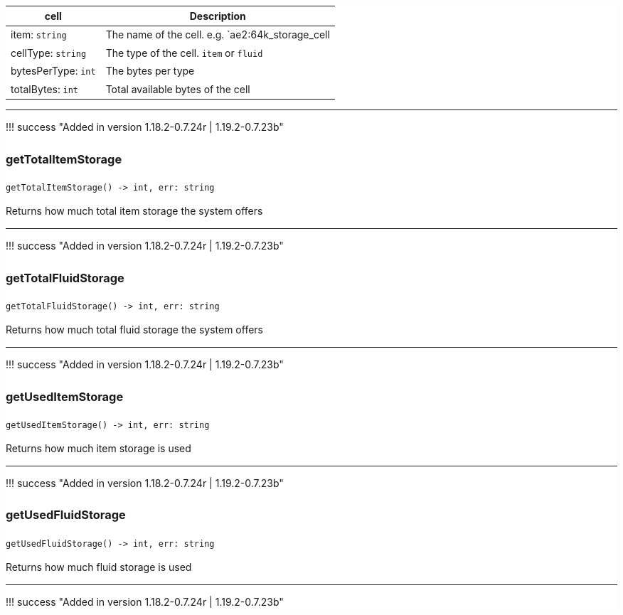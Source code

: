
| cell                   | Description                            |
| ---------------------- | -------------------------------------- |
| item: `string`         | The name of the cell. e.g. `ae2:64k_storage_cell |
| cellType: `string`     | The type of the cell. `item` or `fluid`|
| bytesPerType: `int`    | The bytes per type                     |
| totalBytes: `int`      | Total available bytes of the cell       |

---

!!! success "Added in version 1.18.2-0.7.24r | 1.19.2-0.7.23b"

### getTotalItemStorage
```
getTotalItemStorage() -> int, err: string
```

Returns how much total item storage the system offers

---

!!! success "Added in version 1.18.2-0.7.24r | 1.19.2-0.7.23b"

### getTotalFluidStorage
```
getTotalFluidStorage() -> int, err: string
```

Returns how much total fluid storage the system offers

---

!!! success "Added in version 1.18.2-0.7.24r | 1.19.2-0.7.23b"

### getUsedItemStorage
```
getUsedItemStorage() -> int, err: string
```

Returns how much item storage is used

---

!!! success "Added in version 1.18.2-0.7.24r | 1.19.2-0.7.23b"

### getUsedFluidStorage
```
getUsedFluidStorage() -> int, err: string
```

Returns how much fluid storage is used

---

!!! success "Added in version 1.18.2-0.7.24r | 1.19.2-0.7.23b"
